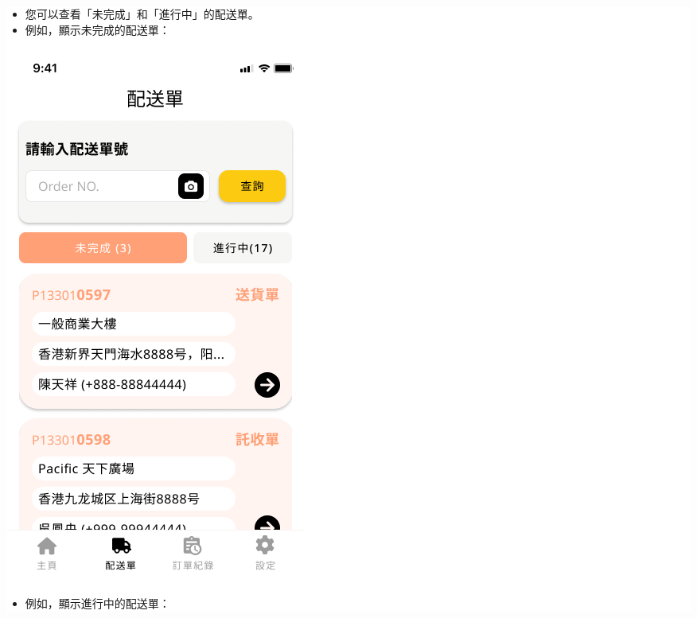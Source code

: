    - 您可以查看「未完成」和「進行中」的配送單。
   - 例如，顯示未完成的配送單：

   ![未完成的配送單](assets/images/order_page/undone.png)

   - 例如，顯示進行中的配送單：
